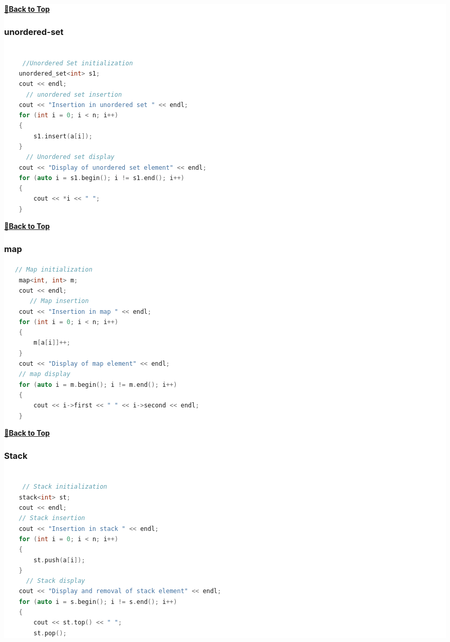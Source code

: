 **[🔼Back to Top](#table-of-contents)**

### unordered-set

```cpp

     //Unordered Set initialization
    unordered_set<int> s1;
    cout << endl;
      // unordered set insertion
    cout << "Insertion in unordered set " << endl;
    for (int i = 0; i < n; i++)
    {
        s1.insert(a[i]);
    }
      // Unordered set display
    cout << "Display of unordered set element" << endl;
    for (auto i = s1.begin(); i != s1.end(); i++)
    {
        cout << *i << " ";
    }
```

**[🔼Back to Top](#table-of-contents)**

### map

```cpp
   // Map initialization
    map<int, int> m;
    cout << endl;
       // Map insertion
    cout << "Insertion in map " << endl;
    for (int i = 0; i < n; i++)
    {
        m[a[i]]++;
    }
    cout << "Display of map element" << endl;
    // map display
    for (auto i = m.begin(); i != m.end(); i++)
    {
        cout << i->first << " " << i->second << endl;
    }
```

**[🔼Back to Top](#table-of-contents)**

### Stack

```cpp

     // Stack initialization
    stack<int> st;
    cout << endl;
    // Stack insertion
    cout << "Insertion in stack " << endl;
    for (int i = 0; i < n; i++)
    {
        st.push(a[i]);
    }
      // Stack display
    cout << "Display and removal of stack element" << endl;
    for (auto i = s.begin(); i != s.end(); i++)
    {
        cout << st.top() << " ";
        st.pop();
```